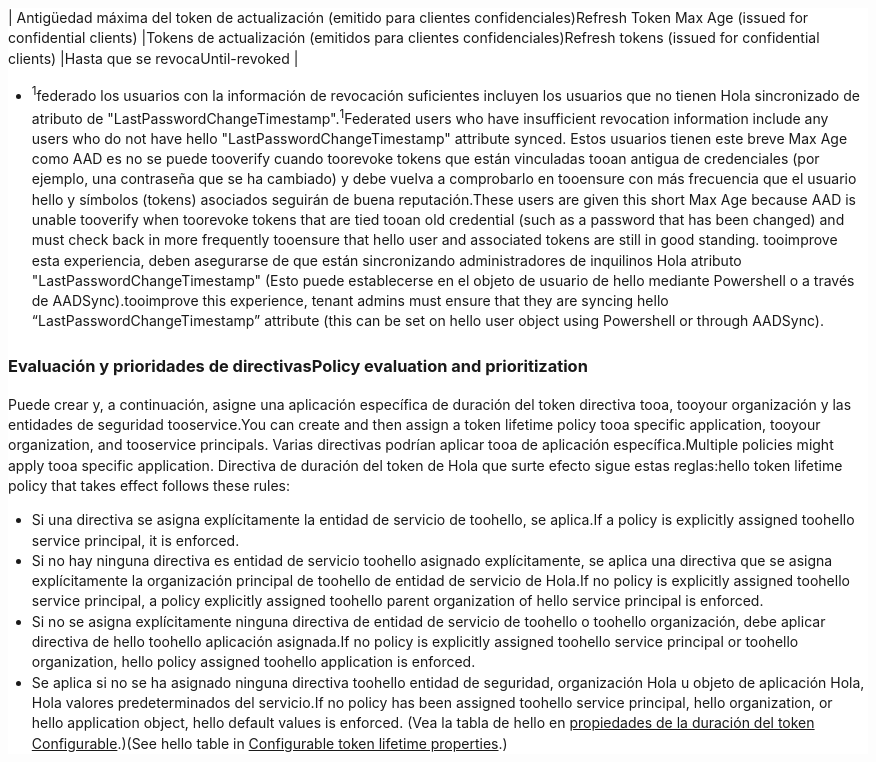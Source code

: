 | <span data-ttu-id="1c5c7-228">Antigüedad máxima del token de actualización (emitido para clientes confidenciales)</span><span class="sxs-lookup"><span data-stu-id="1c5c7-228">Refresh Token Max Age (issued for confidential clients)</span></span> |<span data-ttu-id="1c5c7-229">Tokens de actualización (emitidos para clientes confidenciales)</span><span class="sxs-lookup"><span data-stu-id="1c5c7-229">Refresh tokens (issued for confidential clients)</span></span> |<span data-ttu-id="1c5c7-230">Hasta que se revoca</span><span class="sxs-lookup"><span data-stu-id="1c5c7-230">Until-revoked</span></span> |

* <span data-ttu-id="1c5c7-231"><sup>1</sup>federado los usuarios con la información de revocación suficientes incluyen los usuarios que no tienen Hola sincronizado de atributo de "LastPasswordChangeTimestamp".</span><span class="sxs-lookup"><span data-stu-id="1c5c7-231"><sup>1</sup>Federated users who have insufficient revocation information include any users who do not have hello "LastPasswordChangeTimestamp" attribute synced.</span></span> <span data-ttu-id="1c5c7-232">Estos usuarios tienen este breve Max Age como AAD es no se puede tooverify cuando toorevoke tokens que están vinculadas tooan antigua de credenciales (por ejemplo, una contraseña que se ha cambiado) y debe vuelva a comprobarlo en tooensure con más frecuencia que el usuario hello y símbolos (tokens) asociados seguirán de buena reputación.</span><span class="sxs-lookup"><span data-stu-id="1c5c7-232">These users are given this short Max Age because AAD is unable tooverify when toorevoke tokens that are tied tooan old credential (such as a password that has been changed) and must check back in more frequently tooensure that hello user and associated tokens are still in good standing.</span></span> <span data-ttu-id="1c5c7-233">tooimprove esta experiencia, deben asegurarse de que están sincronizando administradores de inquilinos Hola atributo "LastPasswordChangeTimestamp" (Esto puede establecerse en el objeto de usuario de hello mediante Powershell o a través de AADSync).</span><span class="sxs-lookup"><span data-stu-id="1c5c7-233">tooimprove this experience, tenant admins must ensure that they are syncing hello “LastPasswordChangeTimestamp” attribute (this can be set on hello user object using Powershell or through AADSync).</span></span>

### <a name="policy-evaluation-and-prioritization"></a><span data-ttu-id="1c5c7-234">Evaluación y prioridades de directivas</span><span class="sxs-lookup"><span data-stu-id="1c5c7-234">Policy evaluation and prioritization</span></span>
<span data-ttu-id="1c5c7-235">Puede crear y, a continuación, asigne una aplicación específica de duración del token directiva tooa, tooyour organización y las entidades de seguridad tooservice.</span><span class="sxs-lookup"><span data-stu-id="1c5c7-235">You can create and then assign a token lifetime policy tooa specific application, tooyour organization, and tooservice principals.</span></span> <span data-ttu-id="1c5c7-236">Varias directivas podrían aplicar tooa de aplicación específica.</span><span class="sxs-lookup"><span data-stu-id="1c5c7-236">Multiple policies might apply tooa specific application.</span></span> <span data-ttu-id="1c5c7-237">Directiva de duración del token de Hola que surte efecto sigue estas reglas:</span><span class="sxs-lookup"><span data-stu-id="1c5c7-237">hello token lifetime policy that takes effect follows these rules:</span></span>

* <span data-ttu-id="1c5c7-238">Si una directiva se asigna explícitamente la entidad de servicio de toohello, se aplica.</span><span class="sxs-lookup"><span data-stu-id="1c5c7-238">If a policy is explicitly assigned toohello service principal, it is enforced.</span></span>
* <span data-ttu-id="1c5c7-239">Si no hay ninguna directiva es entidad de servicio toohello asignado explícitamente, se aplica una directiva que se asigna explícitamente la organización principal de toohello de entidad de servicio de Hola.</span><span class="sxs-lookup"><span data-stu-id="1c5c7-239">If no policy is explicitly assigned toohello service principal, a policy explicitly assigned toohello parent organization of hello service principal is enforced.</span></span>
* <span data-ttu-id="1c5c7-240">Si no se asigna explícitamente ninguna directiva de entidad de servicio de toohello o toohello organización, debe aplicar directiva de hello toohello aplicación asignada.</span><span class="sxs-lookup"><span data-stu-id="1c5c7-240">If no policy is explicitly assigned toohello service principal or toohello organization, hello policy assigned toohello application is enforced.</span></span>
* <span data-ttu-id="1c5c7-241">Se aplica si no se ha asignado ninguna directiva toohello entidad de seguridad, organización Hola u objeto de aplicación Hola, Hola valores predeterminados del servicio.</span><span class="sxs-lookup"><span data-stu-id="1c5c7-241">If no policy has been assigned toohello service principal, hello organization, or hello application object, hello default values is enforced.</span></span> <span data-ttu-id="1c5c7-242">(Vea la tabla de hello en [propiedades de la duración del token Configurable](#configurable-token-lifetime-properties).)</span><span class="sxs-lookup"><span data-stu-id="1c5c7-242">(See hello table in [Configurable token lifetime properties](#configurable-token-lifetime-properties).)</span></span>
